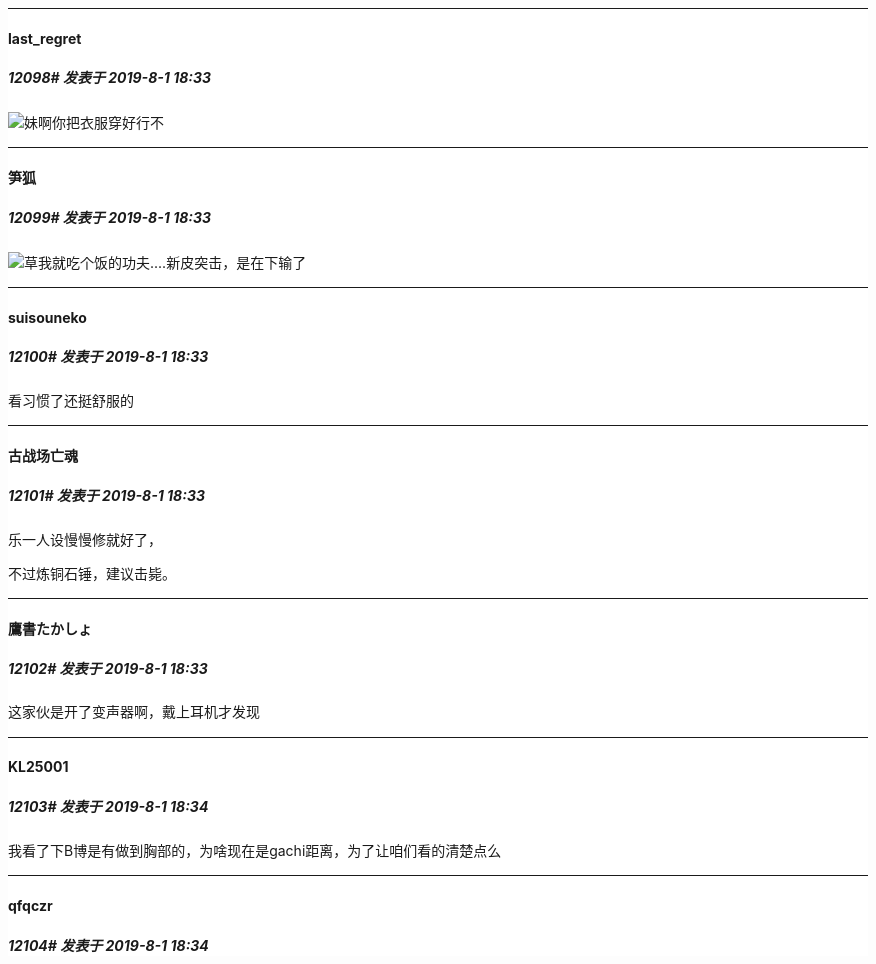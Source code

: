 -----

####  last_regret  
##### 12098#       发表于 2019-8-1 18:33


<img src="https://static.saraba1st.com/image/smiley/face2017/001.png" referrerpolicy="no-referrer">妹啊你把衣服穿好行不


-----

####  笋狐  
##### 12099#       发表于 2019-8-1 18:33


<img src="https://static.saraba1st.com/image/smiley/face2017/112.png" referrerpolicy="no-referrer">草我就吃个饭的功夫....新皮突击，是在下输了


-----

####  suisouneko  
##### 12100#       发表于 2019-8-1 18:33


看习惯了还挺舒服的


-----

####  古战场亡魂  
##### 12101#       发表于 2019-8-1 18:33


乐一人设慢慢修就好了，

不过炼铜石锤，建议击毙。


-----

####  鷹書たかしょ  
##### 12102#       发表于 2019-8-1 18:33


这家伙是开了变声器啊，戴上耳机才发现


-----

####  KL25001  
##### 12103#       发表于 2019-8-1 18:34


我看了下B博是有做到胸部的，为啥现在是gachi距离，为了让咱们看的清楚点么


-----

####  qfqczr  
##### 12104#       发表于 2019-8-1 18:34
